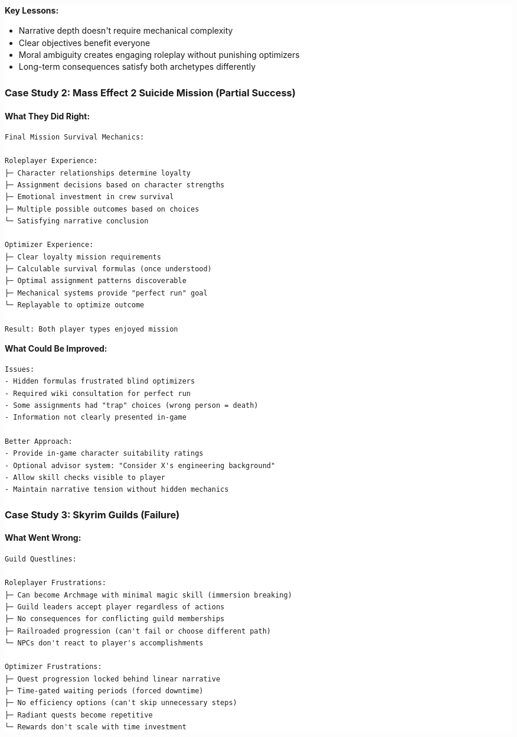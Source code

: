 **Key Lessons:**
- Narrative depth doesn't require mechanical complexity
- Clear objectives benefit everyone
- Moral ambiguity creates engaging roleplay without punishing optimizers
- Long-term consequences satisfy both archetypes differently

### Case Study 2: Mass Effect 2 Suicide Mission (Partial Success)

**What They Did Right:**

```
Final Mission Survival Mechanics:

Roleplayer Experience:
├─ Character relationships determine loyalty
├─ Assignment decisions based on character strengths
├─ Emotional investment in crew survival
├─ Multiple possible outcomes based on choices
└─ Satisfying narrative conclusion

Optimizer Experience:
├─ Clear loyalty mission requirements
├─ Calculable survival formulas (once understood)
├─ Optimal assignment patterns discoverable
├─ Mechanical systems provide "perfect run" goal
└─ Replayable to optimize outcome

Result: Both player types enjoyed mission
```

**What Could Be Improved:**

```
Issues:
- Hidden formulas frustrated blind optimizers
- Required wiki consultation for perfect run
- Some assignments had "trap" choices (wrong person = death)
- Information not clearly presented in-game

Better Approach:
- Provide in-game character suitability ratings
- Optional advisor system: "Consider X's engineering background"
- Allow skill checks visible to player
- Maintain narrative tension without hidden mechanics
```

### Case Study 3: Skyrim Guilds (Failure)

**What Went Wrong:**

```
Guild Questlines:

Roleplayer Frustrations:
├─ Can become Archmage with minimal magic skill (immersion breaking)
├─ Guild leaders accept player regardless of actions
├─ No consequences for conflicting guild memberships
├─ Railroaded progression (can't fail or choose different path)
└─ NPCs don't react to player's accomplishments

Optimizer Frustrations:
├─ Quest progression locked behind linear narrative
├─ Time-gated waiting periods (forced downtime)
├─ No efficiency options (can't skip unnecessary steps)
├─ Radiant quests become repetitive
└─ Rewards don't scale with time investment
```